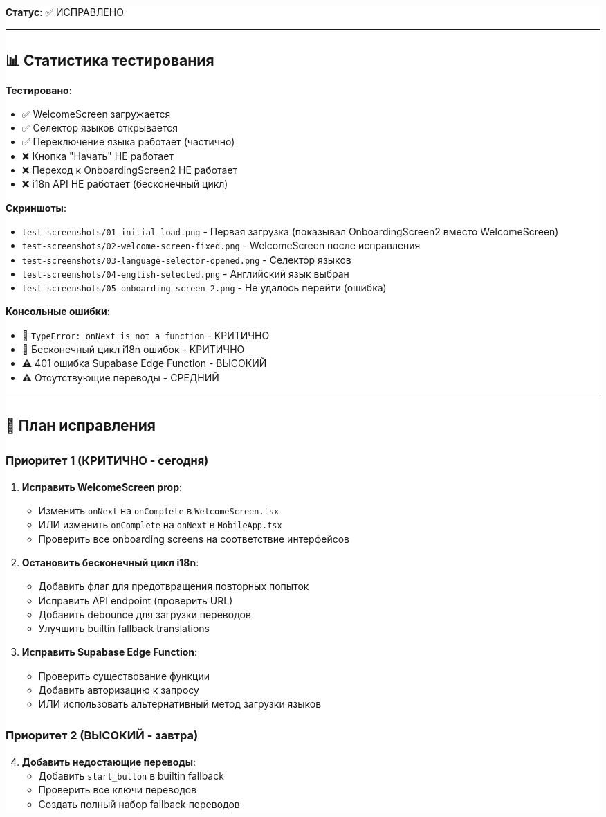 **Статус**: ✅ ИСПРАВЛЕНО

---

## 📊 Статистика тестирования

**Тестировано**:
- ✅ WelcomeScreen загружается
- ✅ Селектор языков открывается
- ✅ Переключение языка работает (частично)
- ❌ Кнопка "Начать" НЕ работает
- ❌ Переход к OnboardingScreen2 НЕ работает
- ❌ i18n API НЕ работает (бесконечный цикл)

**Скриншоты**:
- `test-screenshots/01-initial-load.png` - Первая загрузка (показывал OnboardingScreen2 вместо WelcomeScreen)
- `test-screenshots/02-welcome-screen-fixed.png` - WelcomeScreen после исправления
- `test-screenshots/03-language-selector-opened.png` - Селектор языков
- `test-screenshots/04-english-selected.png` - Английский язык выбран
- `test-screenshots/05-onboarding-screen-2.png` - Не удалось перейти (ошибка)

**Консольные ошибки**:
- 🔴 `TypeError: onNext is not a function` - КРИТИЧНО
- 🔴 Бесконечный цикл i18n ошибок - КРИТИЧНО
- ⚠️ 401 ошибка Supabase Edge Function - ВЫСОКИЙ
- ⚠️ Отсутствующие переводы - СРЕДНИЙ

---

## 🔧 План исправления

### Приоритет 1 (КРИТИЧНО - сегодня)

1. **Исправить WelcomeScreen prop**:
   - Изменить `onNext` на `onComplete` в `WelcomeScreen.tsx`
   - ИЛИ изменить `onComplete` на `onNext` в `MobileApp.tsx`
   - Проверить все onboarding screens на соответствие интерфейсов

2. **Остановить бесконечный цикл i18n**:
   - Добавить флаг для предотвращения повторных попыток
   - Исправить API endpoint (проверить URL)
   - Добавить debounce для загрузки переводов
   - Улучшить builtin fallback translations

3. **Исправить Supabase Edge Function**:
   - Проверить существование функции
   - Добавить авторизацию к запросу
   - ИЛИ использовать альтернативный метод загрузки языков

### Приоритет 2 (ВЫСОКИЙ - завтра)

4. **Добавить недостающие переводы**:
   - Добавить `start_button` в builtin fallback
   - Проверить все ключи переводов
   - Создать полный набор fallback переводов
